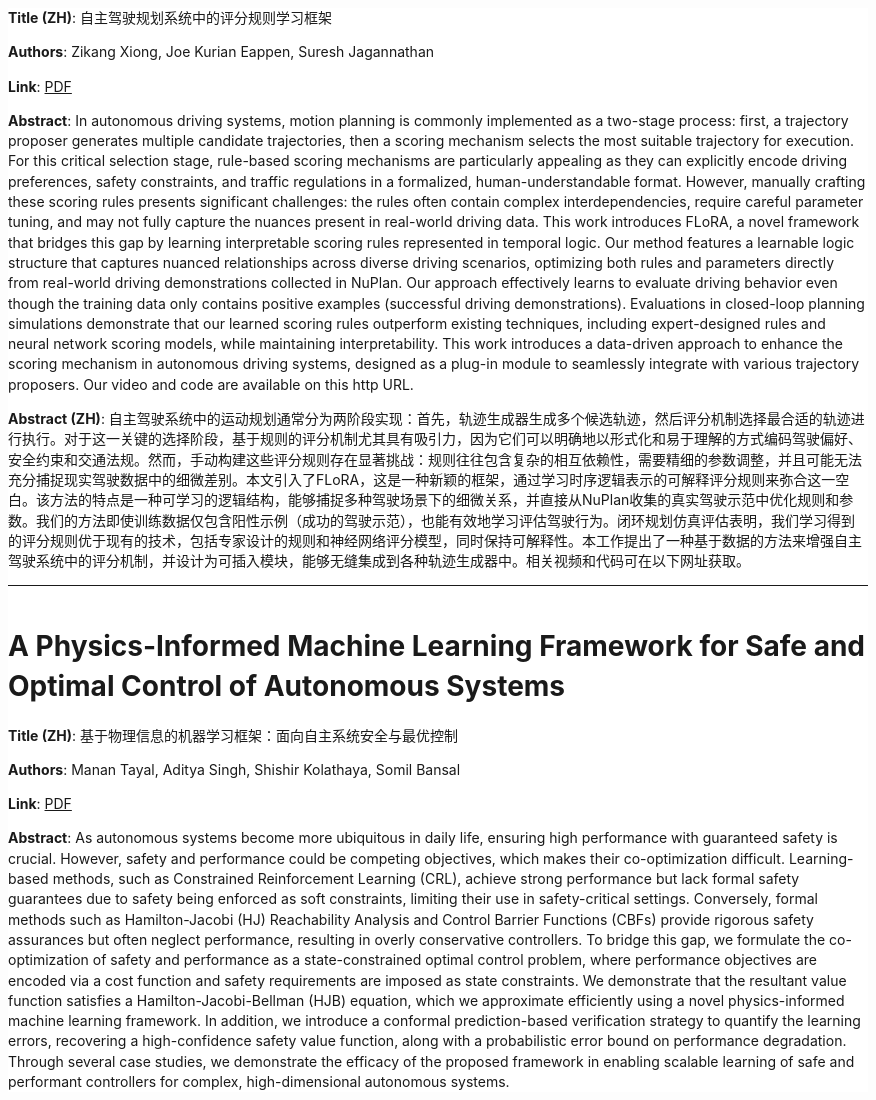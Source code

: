 **Title (ZH)**: 自主驾驶规划系统中的评分规则学习框架 

**Authors**: Zikang Xiong, Joe Kurian Eappen, Suresh Jagannathan  

**Link**: [PDF](https://arxiv.org/pdf/2502.11352)  

**Abstract**: In autonomous driving systems, motion planning is commonly implemented as a two-stage process: first, a trajectory proposer generates multiple candidate trajectories, then a scoring mechanism selects the most suitable trajectory for execution. For this critical selection stage, rule-based scoring mechanisms are particularly appealing as they can explicitly encode driving preferences, safety constraints, and traffic regulations in a formalized, human-understandable format. However, manually crafting these scoring rules presents significant challenges: the rules often contain complex interdependencies, require careful parameter tuning, and may not fully capture the nuances present in real-world driving data. This work introduces FLoRA, a novel framework that bridges this gap by learning interpretable scoring rules represented in temporal logic. Our method features a learnable logic structure that captures nuanced relationships across diverse driving scenarios, optimizing both rules and parameters directly from real-world driving demonstrations collected in NuPlan. Our approach effectively learns to evaluate driving behavior even though the training data only contains positive examples (successful driving demonstrations). Evaluations in closed-loop planning simulations demonstrate that our learned scoring rules outperform existing techniques, including expert-designed rules and neural network scoring models, while maintaining interpretability. This work introduces a data-driven approach to enhance the scoring mechanism in autonomous driving systems, designed as a plug-in module to seamlessly integrate with various trajectory proposers. Our video and code are available on this http URL. 

**Abstract (ZH)**: 自主驾驶系统中的运动规划通常分为两阶段实现：首先，轨迹生成器生成多个候选轨迹，然后评分机制选择最合适的轨迹进行执行。对于这一关键的选择阶段，基于规则的评分机制尤其具有吸引力，因为它们可以明确地以形式化和易于理解的方式编码驾驶偏好、安全约束和交通法规。然而，手动构建这些评分规则存在显著挑战：规则往往包含复杂的相互依赖性，需要精细的参数调整，并且可能无法充分捕捉现实驾驶数据中的细微差别。本文引入了FLoRA，这是一种新颖的框架，通过学习时序逻辑表示的可解释评分规则来弥合这一空白。该方法的特点是一种可学习的逻辑结构，能够捕捉多种驾驶场景下的细微关系，并直接从NuPlan收集的真实驾驶示范中优化规则和参数。我们的方法即使训练数据仅包含阳性示例（成功的驾驶示范），也能有效地学习评估驾驶行为。闭环规划仿真评估表明，我们学习得到的评分规则优于现有的技术，包括专家设计的规则和神经网络评分模型，同时保持可解释性。本工作提出了一种基于数据的方法来增强自主驾驶系统中的评分机制，并设计为可插入模块，能够无缝集成到各种轨迹生成器中。相关视频和代码可在以下网址获取。 

---
# A Physics-Informed Machine Learning Framework for Safe and Optimal Control of Autonomous Systems 

**Title (ZH)**: 基于物理信息的机器学习框架：面向自主系统安全与最优控制 

**Authors**: Manan Tayal, Aditya Singh, Shishir Kolathaya, Somil Bansal  

**Link**: [PDF](https://arxiv.org/pdf/2502.11057)  

**Abstract**: As autonomous systems become more ubiquitous in daily life, ensuring high performance with guaranteed safety is crucial. However, safety and performance could be competing objectives, which makes their co-optimization difficult. Learning-based methods, such as Constrained Reinforcement Learning (CRL), achieve strong performance but lack formal safety guarantees due to safety being enforced as soft constraints, limiting their use in safety-critical settings. Conversely, formal methods such as Hamilton-Jacobi (HJ) Reachability Analysis and Control Barrier Functions (CBFs) provide rigorous safety assurances but often neglect performance, resulting in overly conservative controllers. To bridge this gap, we formulate the co-optimization of safety and performance as a state-constrained optimal control problem, where performance objectives are encoded via a cost function and safety requirements are imposed as state constraints. We demonstrate that the resultant value function satisfies a Hamilton-Jacobi-Bellman (HJB) equation, which we approximate efficiently using a novel physics-informed machine learning framework. In addition, we introduce a conformal prediction-based verification strategy to quantify the learning errors, recovering a high-confidence safety value function, along with a probabilistic error bound on performance degradation. Through several case studies, we demonstrate the efficacy of the proposed framework in enabling scalable learning of safe and performant controllers for complex, high-dimensional autonomous systems. 
